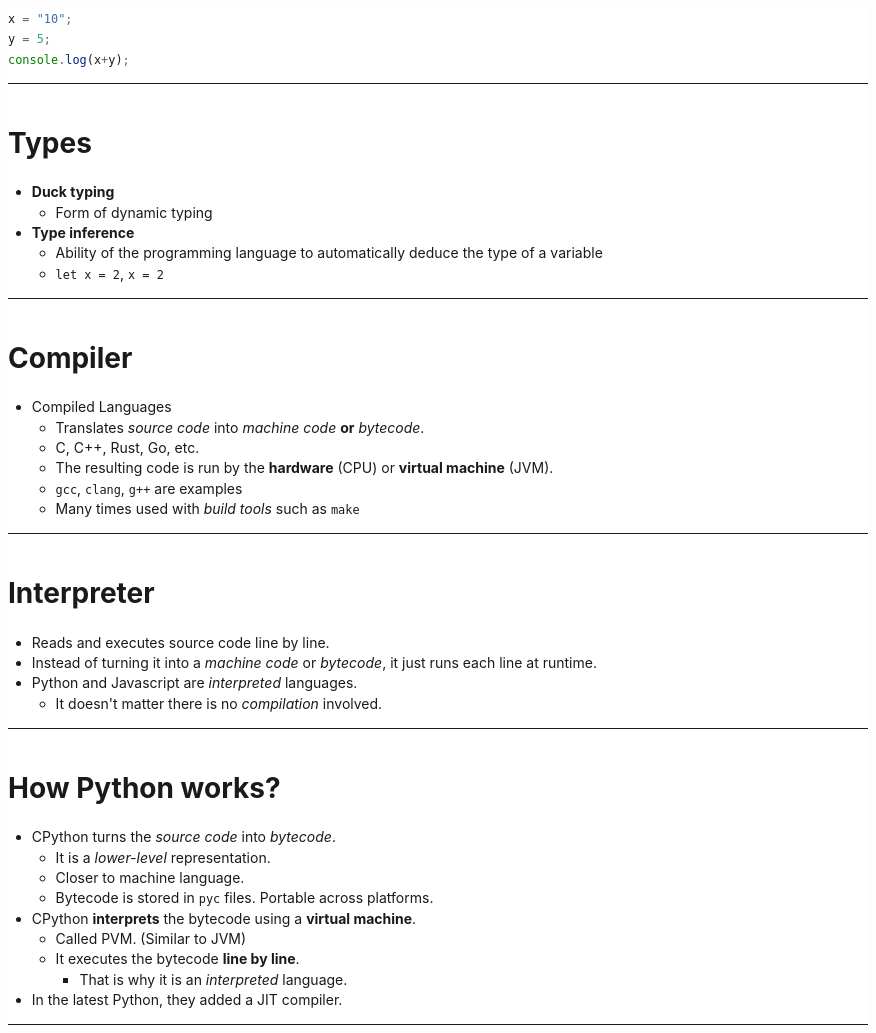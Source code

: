```javascript
x = "10";
y = 5;
console.log(x+y);
```

---

# Types

* **Duck typing**
  * Form of dynamic typing
* **Type inference**
  * Ability of the programming language to automatically deduce the type of a variable
  * `let x = 2`, `x = 2`

---

# Compiler

* Compiled Languages
  * Translates *source code* into *machine code* **or** *bytecode*.
  * C, C++, Rust, Go, etc.
  * The resulting code is run by the **hardware** (CPU) or **virtual machine** (JVM).
  * `gcc`, `clang`, `g++` are examples
  * Many times used with *build tools* such as `make`

---

# Interpreter

* Reads and executes source code line by line.
* Instead of turning it into a *machine code* or *bytecode*, it just runs each line at runtime.
* Python and Javascript are *interpreted* languages.
  * It doesn't matter there is no *compilation* involved.


---

# How Python works?

* CPython turns the *source code* into *bytecode*.
  * It is a *lower-level* representation.
  * Closer to machine language.
  * Bytecode is stored in `pyc` files. Portable across platforms.
* CPython **interprets** the bytecode using a **virtual machine**.
  * Called PVM. (Similar to JVM)
  * It executes the bytecode **line by line**.
    * That is why it is an *interpreted* language.
* In the latest Python, they added a JIT compiler.

---